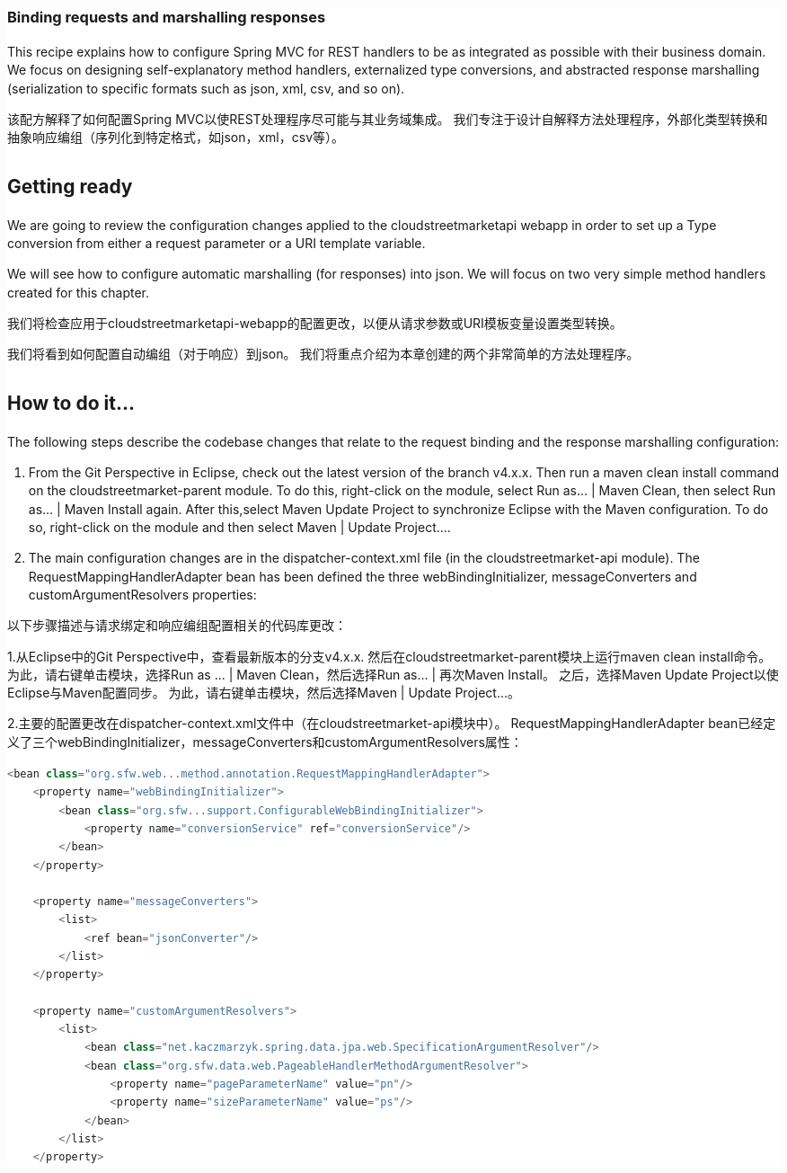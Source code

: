### Binding requests and marshalling responses

This recipe explains how to configure Spring MVC for REST handlers to be as integrated as possible with their business domain. We focus on designing self-explanatory method handlers, externalized type conversions, and abstracted response marshalling \(serialization to specific formats such as json, xml, csv, and so on\).

该配方解释了如何配置Spring MVC以使REST处理程序尽可能与其业务域集成。 我们专注于设计自解释方法处理程序，外部化类型转换和抽象响应编组（序列化到特定格式，如json，xml，csv等）。

## Getting ready

We are going to review the configuration changes applied to the cloudstreetmarketapi webapp in order to set up a Type conversion from either a request parameter or a URI template variable.

We will see how to configure automatic marshalling \(for responses\) into json. We will focus on two very simple method handlers created for this chapter.

我们将检查应用于cloudstreetmarketapi-webapp的配置更改，以便从请求参数或URI模板变量设置类型转换。

我们将看到如何配置自动编组（对于响应）到json。 我们将重点介绍为本章创建的两个非常简单的方法处理程序。

## How to do it...

The following steps describe the codebase changes that relate to the request binding and the response marshalling configuration:

1. From the Git Perspective in Eclipse, check out the latest version of the branch v4.x.x. Then run a maven clean install command on the cloudstreetmarket-parent module. To do this, right-click on the module, select Run as… \| Maven Clean, then select Run as… \| Maven Install again. After this,select Maven Update Project to synchronize Eclipse with the Maven configuration. To do so, right-click on the module and then select Maven \| Update Project….

2. The main configuration changes are in the dispatcher-context.xml file \(in the cloudstreetmarket-api module\). The RequestMappingHandlerAdapter bean has been defined the three webBindingInitializer, messageConverters and customArgumentResolvers properties:

以下步骤描述与请求绑定和响应编组配置相关的代码库更改：

1.从Eclipse中的Git Perspective中，查看最新版本的分支v4.x.x. 然后在cloudstreetmarket-parent模块上运行maven clean install命令。 为此，请右键单击模块，选择Run as ... \|  Maven Clean，然后选择Run as... \|  再次Maven Install。 之后，选择Maven Update Project以使Eclipse与Maven配置同步。 为此，请右键单击模块，然后选择Maven \| Update Project...。

2.主要的配置更改在dispatcher-context.xml文件中（在cloudstreetmarket-api模块中）。  RequestMappingHandlerAdapter bean已经定义了三个webBindingInitializer，messageConverters和customArgumentResolvers属性：

```js
<bean class="org.sfw.web...method.annotation.RequestMappingHandlerAdapter">
    <property name="webBindingInitializer">
        <bean class="org.sfw...support.ConfigurableWebBindingInitializer">
            <property name="conversionService" ref="conversionService"/>
        </bean>
    </property>

    <property name="messageConverters">
        <list>
            <ref bean="jsonConverter"/>
        </list>
    </property>

    <property name="customArgumentResolvers">
        <list>
            <bean class="net.kaczmarzyk.spring.data.jpa.web.SpecificationArgumentResolver"/>
            <bean class="org.sfw.data.web.PageableHandlerMethodArgumentResolver">
                <property name="pageParameterName" value="pn"/>
                <property name="sizeParameterName" value="ps"/>
            </bean>
        </list>
    </property>
```